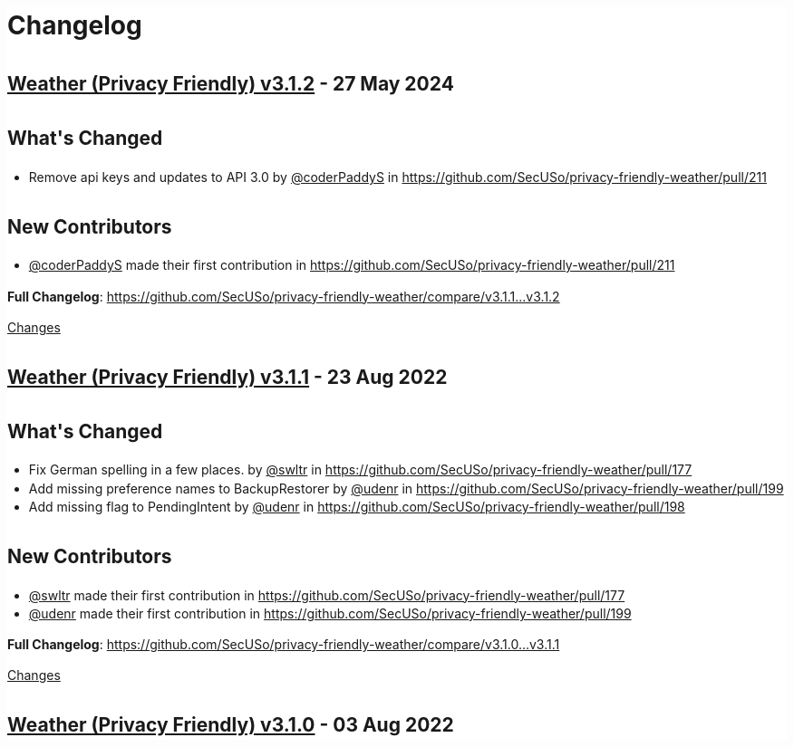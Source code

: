 # Changelog

<a name="v3.1.2"></a>
## [Weather (Privacy Friendly) v3.1.2](https://github.com/SecUSo/privacy-friendly-weather/releases/tag/v3.1.2) - 27 May 2024

## What's Changed
* Remove api keys and updates to API 3.0 by [@coderPaddyS](https://github.com/coderPaddyS) in https://github.com/SecUSo/privacy-friendly-weather/pull/211

## New Contributors
* [@coderPaddyS](https://github.com/coderPaddyS) made their first contribution in https://github.com/SecUSo/privacy-friendly-weather/pull/211

**Full Changelog**: https://github.com/SecUSo/privacy-friendly-weather/compare/v3.1.1...v3.1.2

[Changes][v3.1.2]


<a name="v3.1.1"></a>
## [Weather (Privacy Friendly) v3.1.1](https://github.com/SecUSo/privacy-friendly-weather/releases/tag/v3.1.1) - 23 Aug 2022

## What's Changed
* Fix German spelling in a few places. by [@swltr](https://github.com/swltr) in https://github.com/SecUSo/privacy-friendly-weather/pull/177
* Add missing preference names to BackupRestorer by [@udenr](https://github.com/udenr) in https://github.com/SecUSo/privacy-friendly-weather/pull/199
* Add missing flag to PendingIntent by [@udenr](https://github.com/udenr) in https://github.com/SecUSo/privacy-friendly-weather/pull/198

## New Contributors
* [@swltr](https://github.com/swltr) made their first contribution in https://github.com/SecUSo/privacy-friendly-weather/pull/177
* [@udenr](https://github.com/udenr) made their first contribution in https://github.com/SecUSo/privacy-friendly-weather/pull/199

**Full Changelog**: https://github.com/SecUSo/privacy-friendly-weather/compare/v3.1.0...v3.1.1

[Changes][v3.1.1]


<a name="v3.1.0"></a>
## [Weather (Privacy Friendly) v3.1.0](https://github.com/SecUSo/privacy-friendly-weather/releases/tag/v3.1.0) - 03 Aug 2022


[v3.1.2]: https://github.com/SecUSo/privacy-friendly-weather/compare/v3.1.1...v3.1.2
[v3.1.1]: https://github.com/SecUSo/privacy-friendly-weather/compare/v3.1.0...v3.1.1
[v3.1.0]: https://github.com/SecUSo/privacy-friendly-weather/compare/v3.0.3...v3.1.0
[v3.0.3]: https://github.com/SecUSo/privacy-friendly-weather/compare/v3.0.2...v3.0.3
[v3.0.2]: https://github.com/SecUSo/privacy-friendly-weather/compare/v3.0.1...v3.0.2
[v3.0.1]: https://github.com/SecUSo/privacy-friendly-weather/compare/3.0...v3.0.1
[3.0]: https://github.com/SecUSo/privacy-friendly-weather/compare/v2.4.2...3.0
[v2.4.2]: https://github.com/SecUSo/privacy-friendly-weather/compare/v2.4.1...v2.4.2
[v2.4.1]: https://github.com/SecUSo/privacy-friendly-weather/compare/v2.4...v2.4.1
[v2.4]: https://github.com/SecUSo/privacy-friendly-weather/compare/v2.2...v2.4
[v2.2]: https://github.com/SecUSo/privacy-friendly-weather/compare/v2.1.1...v2.2
[v2.1.1]: https://github.com/SecUSo/privacy-friendly-weather/compare/v2.0...v2.1.1
[v2.0]: https://github.com/SecUSo/privacy-friendly-weather/compare/v1.1...v2.0
[v1.1]: https://github.com/SecUSo/privacy-friendly-weather/compare/v1.0...v1.1
[v1.0]: https://github.com/SecUSo/privacy-friendly-weather/tree/v1.0